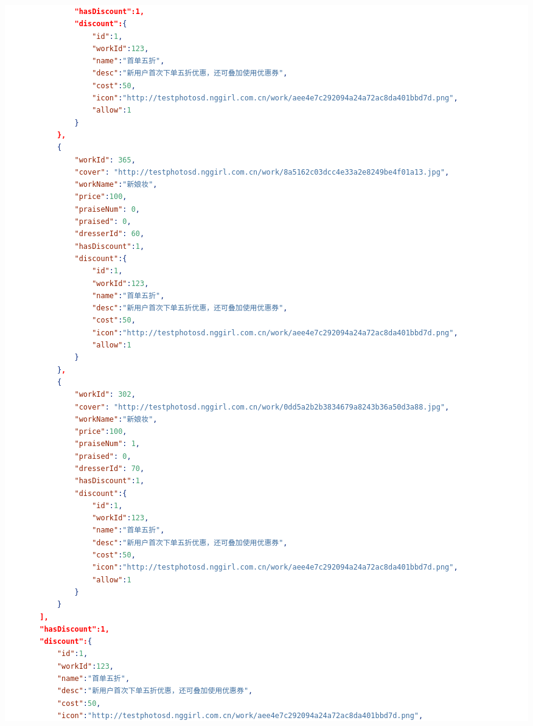 ```json
                "hasDiscount":1,
                "discount":{
                	"id":1,
            		"workId":123,
            		"name":"首单五折",
            		"desc":"新用户首次下单五折优惠，还可叠加使用优惠券",
            		"cost":50,
            		"icon":"http://testphotosd.nggirl.com.cn/work/aee4e7c292094a24a72ac8da401bbd7d.png",
            		"allow":1
                }
            },
            {
                "workId": 365,
                "cover": "http://testphotosd.nggirl.com.cn/work/8a5162c03dcc4e33a2e8249be4f01a13.jpg",
                "workName":"新娘妆",
                "price":100,
                "praiseNum": 0,
                "praised": 0,
                "dresserId": 60,
                "hasDiscount":1,
                "discount":{
                	"id":1,
            		"workId":123,
            		"name":"首单五折",
            		"desc":"新用户首次下单五折优惠，还可叠加使用优惠券",
            		"cost":50,
            		"icon":"http://testphotosd.nggirl.com.cn/work/aee4e7c292094a24a72ac8da401bbd7d.png",
            		"allow":1
                }
            },
            {
                "workId": 302,
                "cover": "http://testphotosd.nggirl.com.cn/work/0dd5a2b2b3834679a8243b36a50d3a88.jpg",
                "workName":"新娘妆",
                "price":100,
                "praiseNum": 1,
                "praised": 0,
                "dresserId": 70,
                "hasDiscount":1,
                "discount":{
                	"id":1,
            		"workId":123,
            		"name":"首单五折",
            		"desc":"新用户首次下单五折优惠，还可叠加使用优惠券",
            		"cost":50,
            		"icon":"http://testphotosd.nggirl.com.cn/work/aee4e7c292094a24a72ac8da401bbd7d.png",
            		"allow":1
                }
            }
        ],
        "hasDiscount":1,
        "discount":{
            "id":1,
            "workId":123,
            "name":"首单五折",
            "desc":"新用户首次下单五折优惠，还可叠加使用优惠券",
            "cost":50,
            "icon":"http://testphotosd.nggirl.com.cn/work/aee4e7c292094a24a72ac8da401bbd7d.png",
```